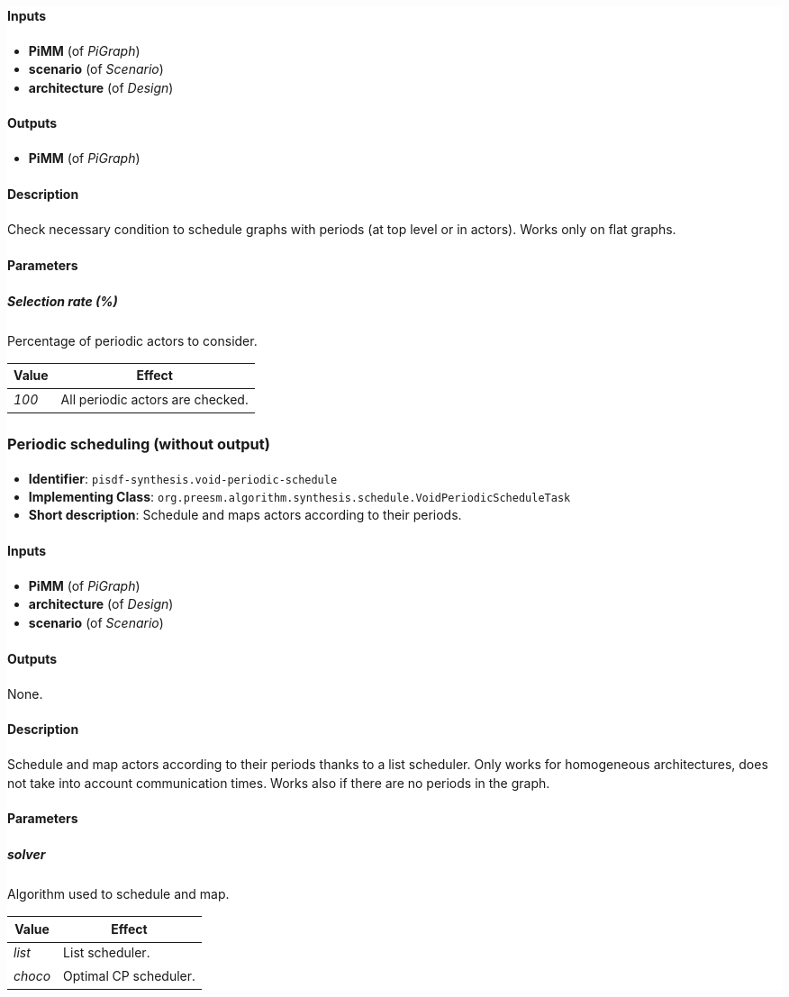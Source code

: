 #### Inputs
  * **PiMM** (of _PiGraph_)
  * **scenario** (of _Scenario_)
  * **architecture** (of _Design_)

#### Outputs
  * **PiMM** (of _PiGraph_)

#### Description
Check necessary condition to schedule graphs with periods (at top level or in actors). Works only on flat graphs.

#### Parameters

##### Selection rate (%)
Percentage of periodic actors to consider.

| Value | Effect |
| --- | --- |
| _100_ | All periodic actors are checked. |


### Periodic scheduling (without output)

  * **Identifier**: `pisdf-synthesis.void-periodic-schedule`
  * **Implementing Class**: `org.preesm.algorithm.synthesis.schedule.VoidPeriodicScheduleTask`
  * **Short description**: Schedule and maps actors according to their periods.

#### Inputs
  * **PiMM** (of _PiGraph_)
  * **architecture** (of _Design_)
  * **scenario** (of _Scenario_)

#### Outputs
None.

#### Description
Schedule and map actors according to their periods thanks to a list scheduler. Only works for homogeneous architectures, does not take into account communication times. Works also if there are no periods in the graph.

#### Parameters

##### solver
Algorithm used to schedule and map.

| Value | Effect |
| --- | --- |
| _list_ | List scheduler. |
| _choco_ | Optimal CP scheduler. |
